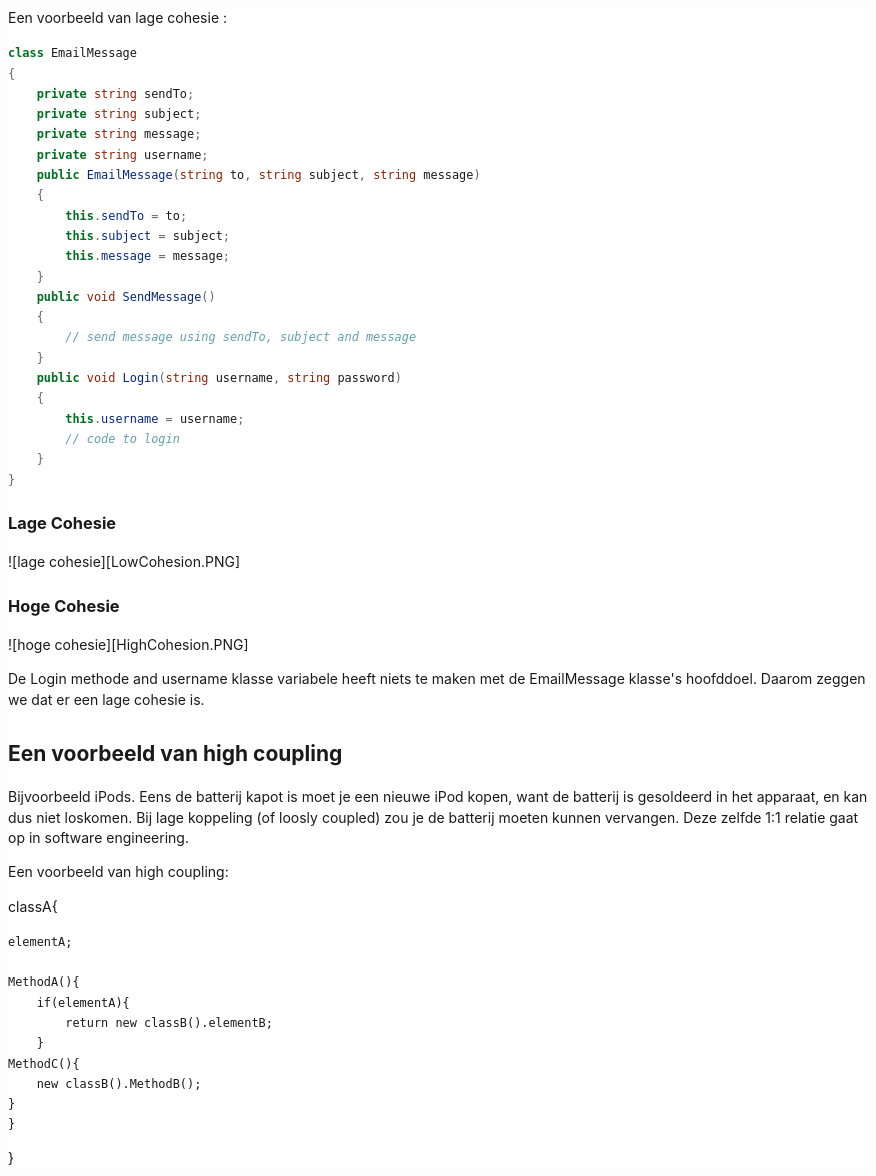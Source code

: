 Een voorbeeld van lage cohesie :

```cs
class EmailMessage
{
    private string sendTo;
    private string subject;
    private string message;
    private string username;
    public EmailMessage(string to, string subject, string message)
    {
        this.sendTo = to;
        this.subject = subject;
        this.message = message;
    }
    public void SendMessage()
    {
        // send message using sendTo, subject and message
    }
    public void Login(string username, string password)
    {
        this.username = username;
        // code to login
    }
}

```

### Lage Cohesie
![lage cohesie][LowCohesion.PNG]

### Hoge Cohesie
![hoge cohesie][HighCohesion.PNG]


De Login methode and username klasse variabele heeft niets te maken met de EmailMessage klasse's hoofddoel. Daarom zeggen we dat er een lage cohesie is.

## Een voorbeeld van high coupling

Bijvoorbeeld iPods. Eens de batterij kapot is moet je een nieuwe iPod kopen, want de batterij is gesoldeerd in het apparaat, en kan dus niet loskomen. Bij lage koppeling (of loosly coupled) zou je de batterij moeten kunnen vervangen. Deze zelfde 1:1 relatie gaat op in software engineering.

Een voorbeeld van high coupling:

classA{

    elementA;
    
    MethodA(){
        if(elementA){
            return new classB().elementB;
        }
    MethodC(){
        new classB().MethodB();
    }
    }
}
